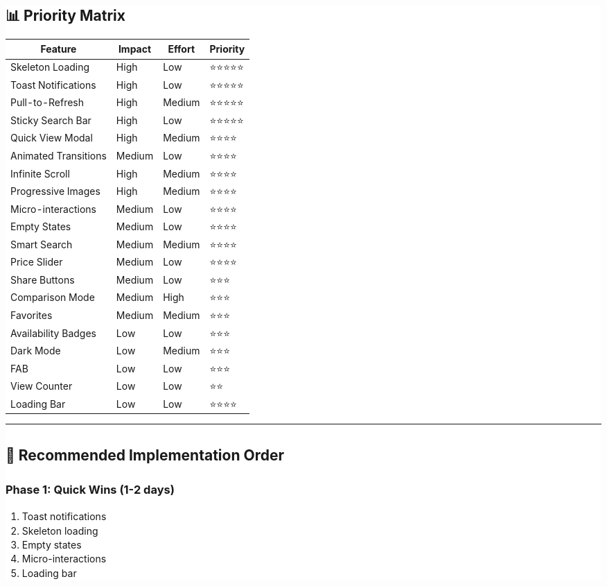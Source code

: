 
## 📊 **Priority Matrix**

| Feature | Impact | Effort | Priority |
|---------|--------|--------|----------|
| Skeleton Loading | High | Low | ⭐️⭐️⭐️⭐️⭐️ |
| Toast Notifications | High | Low | ⭐️⭐️⭐️⭐️⭐️ |
| Pull-to-Refresh | High | Medium | ⭐️⭐️⭐️⭐️⭐️ |
| Sticky Search Bar | High | Low | ⭐️⭐️⭐️⭐️⭐️ |
| Quick View Modal | High | Medium | ⭐️⭐️⭐️⭐️ |
| Animated Transitions | Medium | Low | ⭐️⭐️⭐️⭐️ |
| Infinite Scroll | High | Medium | ⭐️⭐️⭐️⭐️ |
| Progressive Images | High | Medium | ⭐️⭐️⭐️⭐️ |
| Micro-interactions | Medium | Low | ⭐️⭐️⭐️⭐️ |
| Empty States | Medium | Low | ⭐️⭐️⭐️⭐️ |
| Smart Search | Medium | Medium | ⭐️⭐️⭐️⭐️ |
| Price Slider | Medium | Low | ⭐️⭐️⭐️⭐️ |
| Share Buttons | Medium | Low | ⭐️⭐️⭐️ |
| Comparison Mode | Medium | High | ⭐️⭐️⭐️ |
| Favorites | Medium | Medium | ⭐️⭐️⭐️ |
| Availability Badges | Low | Low | ⭐️⭐️⭐️ |
| Dark Mode | Low | Medium | ⭐️⭐️⭐️ |
| FAB | Low | Low | ⭐️⭐️⭐️ |
| View Counter | Low | Low | ⭐️⭐️ |
| Loading Bar | Low | Low | ⭐️⭐️⭐️⭐️ |

---

## 🎯 **Recommended Implementation Order**

### Phase 1: Quick Wins (1-2 days)
1. Toast notifications
2. Skeleton loading
3. Empty states
4. Micro-interactions
5. Loading bar
